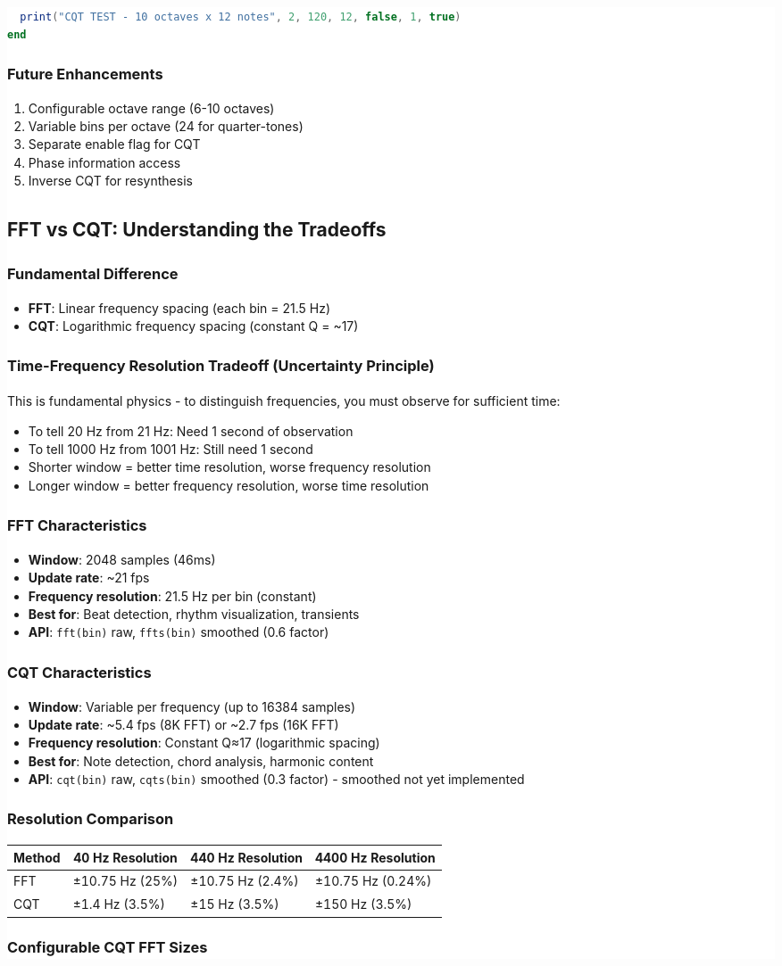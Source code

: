 ```lua
  print("CQT TEST - 10 octaves x 12 notes", 2, 120, 12, false, 1, true)
end
```

### Future Enhancements
1. Configurable octave range (6-10 octaves)
2. Variable bins per octave (24 for quarter-tones)
3. Separate enable flag for CQT
4. Phase information access
5. Inverse CQT for resynthesis

## FFT vs CQT: Understanding the Tradeoffs

### Fundamental Difference
- **FFT**: Linear frequency spacing (each bin = 21.5 Hz)
- **CQT**: Logarithmic frequency spacing (constant Q = ~17)

### Time-Frequency Resolution Tradeoff (Uncertainty Principle)
This is fundamental physics - to distinguish frequencies, you must observe for sufficient time:
- To tell 20 Hz from 21 Hz: Need 1 second of observation
- To tell 1000 Hz from 1001 Hz: Still need 1 second
- Shorter window = better time resolution, worse frequency resolution
- Longer window = better frequency resolution, worse time resolution

### FFT Characteristics
- **Window**: 2048 samples (46ms)
- **Update rate**: ~21 fps
- **Frequency resolution**: 21.5 Hz per bin (constant)
- **Best for**: Beat detection, rhythm visualization, transients
- **API**: `fft(bin)` raw, `ffts(bin)` smoothed (0.6 factor)

### CQT Characteristics  
- **Window**: Variable per frequency (up to 16384 samples)
- **Update rate**: ~5.4 fps (8K FFT) or ~2.7 fps (16K FFT)
- **Frequency resolution**: Constant Q≈17 (logarithmic spacing)
- **Best for**: Note detection, chord analysis, harmonic content
- **API**: `cqt(bin)` raw, `cqts(bin)` smoothed (0.3 factor) - smoothed not yet implemented

### Resolution Comparison

| Method | 40 Hz Resolution | 440 Hz Resolution | 4400 Hz Resolution |
|--------|------------------|-------------------|-------------------|
| FFT    | ±10.75 Hz (25%)  | ±10.75 Hz (2.4%)  | ±10.75 Hz (0.24%) |
| CQT    | ±1.4 Hz (3.5%)   | ±15 Hz (3.5%)     | ±150 Hz (3.5%)    |

### Configurable CQT FFT Sizes
